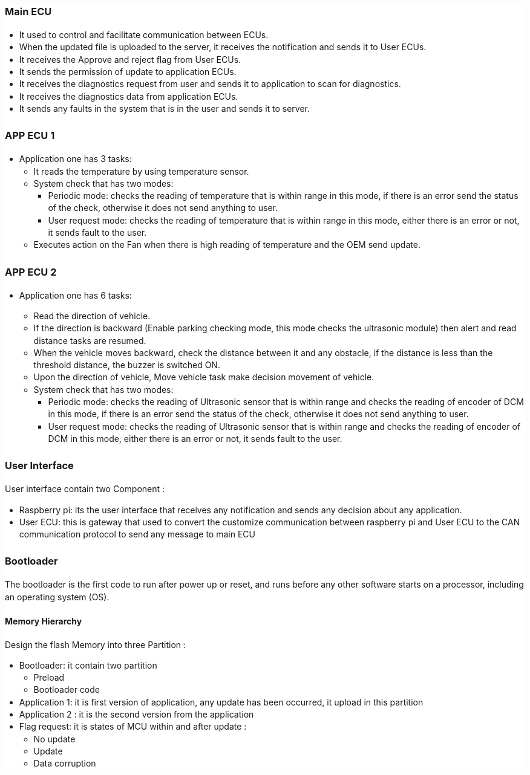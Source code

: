 ### Main ECU
- It used to control and facilitate communication between ECUs. 
- When the updated file is uploaded to the server, it receives the notification and sends it to User ECUs. 
- It receives the Approve and reject flag from User ECUs. 
- It sends the permission of update to application ECUs.
- It receives the diagnostics request from user and sends it to application to scan for diagnostics. 
- It receives the diagnostics data from application ECUs. 
- It sends any faults in the system that is in the user and sends it to server. 
### APP ECU 1
- Application one has 3 tasks:
	- It reads the temperature by using temperature sensor.
	- System check that has two modes:
		- Periodic mode: checks the reading of temperature that is within range in this mode, if there is an error send the status of the check, otherwise it does not send anything to user. 
		- User request mode: checks the reading of temperature that is within range in this mode, either there is an error or not, it sends fault to the user.
	- Executes action on the Fan when there is high reading of temperature and the OEM send update.  
### APP ECU 2
- Application one has 6 tasks:

	-  Read the direction of vehicle.
	- If the direction is backward (Enable parking checking mode, this mode checks the ultrasonic module) then alert and read distance tasks are resumed. 
	- When the vehicle moves backward, check the distance between it and any obstacle, if the distance is less than the threshold distance, the buzzer is switched ON.
	- Upon the direction of vehicle, Move vehicle task make decision movement of vehicle.
	- System check that has two modes:
		- Periodic mode: checks the reading of Ultrasonic sensor that is within range and  checks the reading of encoder of DCM in this mode, if there is an error send the status of the check, otherwise it does not send anything to user. 
		- User request mode: checks the reading of Ultrasonic sensor that is within range and checks the reading of encoder of DCM in this mode, either there is an error or not, it sends fault to the user.	 
### User Interface
User interface contain two Component : 
- Raspberry pi: its the user interface that receives any notification and sends any decision about any application.
- User ECU: this is gateway that used to convert the customize communication between raspberry pi and User ECU to the CAN communication protocol to send any message to main ECU

### Bootloader
The bootloader is the first code to run after power up or reset, and runs before any other software starts on a processor, including an operating system (OS). 
#### Memory Hierarchy
Design the flash Memory into three Partition :
- Bootloader: it contain two partition 
	-  Preload 
	- Bootloader code 
- Application 1: it is first version of application, any update has been occurred, it upload in this partition 
- Application 2 : it is the second version from the application 
- Flag request: it is states of MCU within and after update :
	-  No update
	- Update 
	- Data corruption 
<p  align="center">